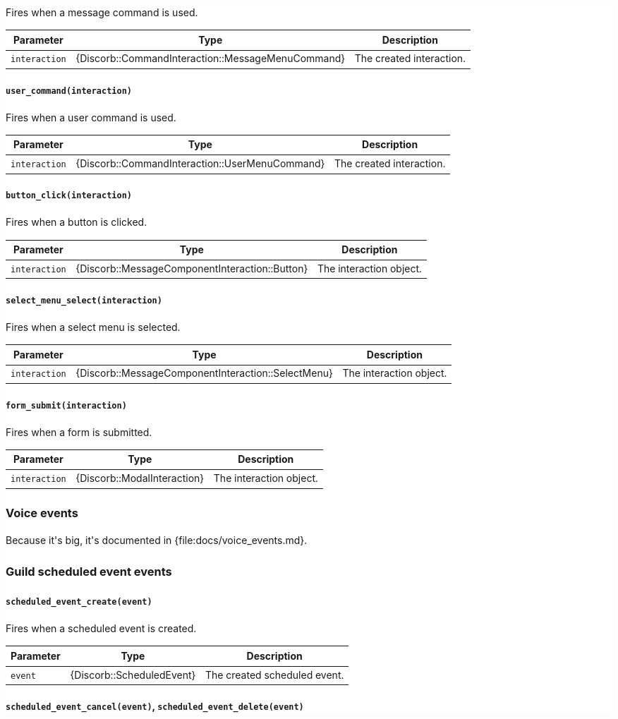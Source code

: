 Fires when a message command is used.

| Parameter     | Type                                              | Description              |
| ------------- | ------------------------------------------------- | ------------------------ |
| `interaction` | {Discorb::CommandInteraction::MessageMenuCommand} | The created interaction. |

#### `user_command(interaction)`

Fires when a user command is used.

| Parameter     | Type                                           | Description              |
| ------------- | ---------------------------------------------- | ------------------------ |
| `interaction` | {Discorb::CommandInteraction::UserMenuCommand} | The created interaction. |

#### `button_click(interaction)`

Fires when a button is clicked.

| Parameter     | Type                                           | Description             |
| ------------- | ---------------------------------------------- | ----------------------- |
| `interaction` | {Discorb::MessageComponentInteraction::Button} | The interaction object. |

#### `select_menu_select(interaction)`

Fires when a select menu is selected.

| Parameter     | Type                                               | Description             |
| ------------- | -------------------------------------------------- | ----------------------- |
| `interaction` | {Discorb::MessageComponentInteraction::SelectMenu} | The interaction object. |

#### `form_submit(interaction)`

Fires when a form is submitted.

| Parameter     | Type                        | Description             |
| ------------- | --------------------------- | ----------------------- |
| `interaction` | {Discorb::ModalInteraction} | The interaction object. |

### Voice events

Because it's big, it's documented in {file:docs/voice_events.md}.

### Guild scheduled event events

#### `scheduled_event_create(event)`

Fires when a scheduled event is created.

| Parameter | Type                      | Description                  |
| --------- | ------------------------- | ---------------------------- |
| `event`   | {Discorb::ScheduledEvent} | The created scheduled event. |

#### `scheduled_event_cancel(event)`, `scheduled_event_delete(event)`
